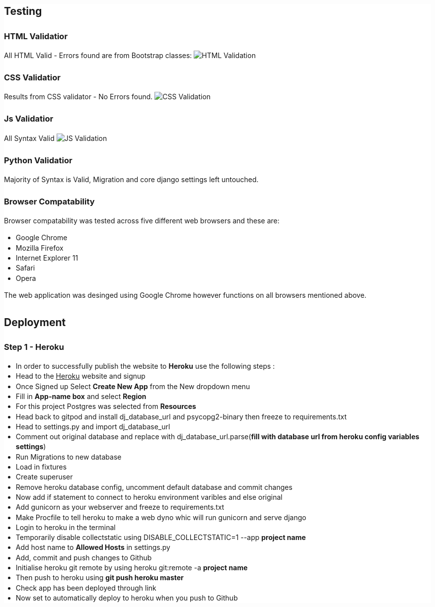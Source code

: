 



## Testing <a name="test"></a>

### HTML Validatior
All HTML Valid - Errors found are from Bootstrap classes:
![HTML Validation](https://github.com/adams-ears/asphotography/blob/master/wireframes/HTML.jpg)

### CSS Validatior
Results from CSS validator - No Errors found.
![CSS Validation](https://github.com/adams-ears/asphotography/blob/master/wireframes/CSS.jpg)

### Js Validatior
All Syntax Valid
![JS Validation](https://github.com/adams-ears/asphotography/blob/master/wireframes/JS.jpg)

### Python Validatior
Majority of Syntax is Valid, Migration and core django settings left untouched.


### Browser Compatability
Browser compatability was tested across five different web browsers and these are:

- Google Chrome
- Mozilla Firefox
- Internet Explorer 11
- Safari
- Opera

The web application was desinged using Google Chrome however functions on all browsers mentioned above. 

## Deployment <a name="deploy"></a>
### Step 1 - Heroku <a name="Heroku"></a>

- In order to successfully publish the website to **Heroku** use the following steps :
- Head to the [Heroku](heroku.com) website and signup 
- Once Signed up Select **Create New App** from the New dropdown menu
- Fill in **App-name box**  and select **Region**
- For this project Postgres was selected from **Resources**
- Head back to gitpod and install dj_database_url and psycopg2-binary then freeze to requirements.txt
- Head to settings.py and import dj_database_url
- Comment out original database and replace with dj_database_url.parse(**fill with database url from heroku config variables settings**)
- Run Migrations to new database
- Load in fixtures
- Create superuser
- Remove heroku database config, uncomment default database and commit changes
- Now add if statement to connect to heroku environment varibles and else original
- Add gunicorn as your webserver and freeze to requirements.txt
- Make Procfile to tell heroku to make a web dyno whic will run gunicorn and serve django
- Login to heroku in the terminal
- Temporarily disable collectstatic using DISABLE_COLLECTSTATIC=1 --app **project name**
- Add host name to **Allowed Hosts** in settings.py
- Add, commit and push changes to Github
- Initialise heroku git remote by using heroku git:remote -a **project name**
- Then push to heroku using **git push heroku master**
- Check app has been deployed through link
- Now set to automatically deploy to heroku when you push to Github